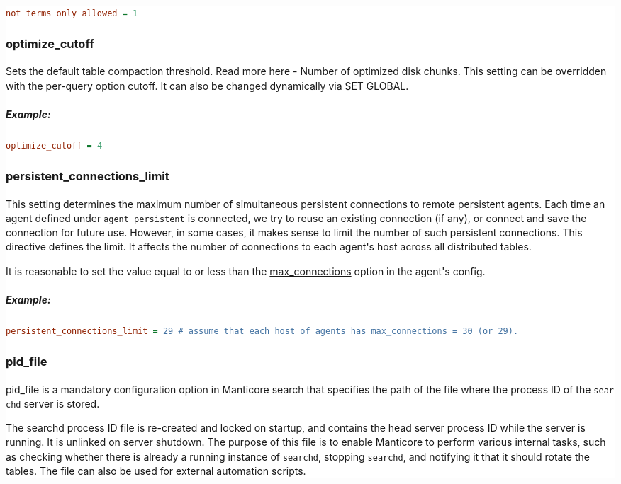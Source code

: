 

```ini
not_terms_only_allowed = 1
```


### optimize_cutoff


Sets the default table compaction threshold. Read more here - [Number of optimized disk chunks](../Securing_and_compacting_a_table/Compacting_a_table.md#Number-of-optimized-disk-chunks). This setting can be overridden with the per-query option [cutoff](../Securing_and_compacting_a_table/Compacting_a_table.md#Number-of-optimized-disk-chunks). It can also be changed dynamically via [SET GLOBAL](../Server_settings/Setting_variables_online.md#SET).


##### Example:



```ini
optimize_cutoff = 4
```


### persistent_connections_limit


This setting determines the maximum number of simultaneous persistent connections to remote [persistent agents](../Creating_a_table/Creating_a_distributed_table/Creating_a_local_distributed_table.md). Each time an agent defined under `agent_persistent` is connected, we try to reuse an existing connection (if any), or connect and save the connection for future use. However, in some cases, it makes sense to limit the number of such persistent connections. This directive defines the limit. It affects the number of connections to each agent's host across all distributed tables.

It is reasonable to set the value equal to or less than the [max_connections](../Server_settings/Searchd.md#max_connections) option in the agent's config.


##### Example:



```ini
persistent_connections_limit = 29 # assume that each host of agents has max_connections = 30 (or 29).
```



### pid_file


pid_file is a mandatory configuration option in Manticore search that specifies the path of the file where the process ID of the `searchd` server is stored.

The searchd process ID file is re-created and locked on startup, and contains the head server process ID while the server is running. It is unlinked on server shutdown.
The purpose of this file is to enable Manticore to perform various internal tasks, such as checking whether there is already a running instance of `searchd`, stopping `searchd`, and notifying it that it should rotate the tables. The file can also be used for external automation scripts.
